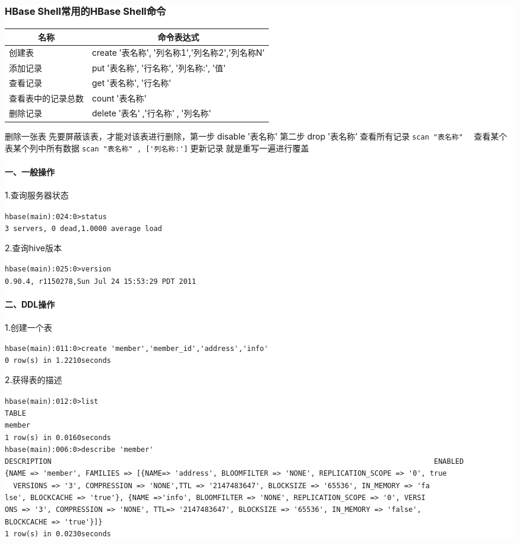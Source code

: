

### HBase Shell常用的HBase Shell命令

| 名称  | 命令表达式  | 
|---|---|
|创建表 |create '表名称', '列名称1','列名称2','列名称N'|
|添加记录      |put '表名称', '行名称', '列名称:', '值'|
|查看记录 |get '表名称', '行名称'|
|查看表中的记录总数 |count  '表名称'|
|删除记录 |delete  '表名' ,'行名称' , '列名称'|

删除一张表
先要屏蔽该表，才能对该表进行删除，第一步 disable '表名称' 第二步 drop '表名称'
查看所有记录
`scan "表名称"  `
查看某个表某个列中所有数据
`scan "表名称" , ['列名称:']`
更新记录
就是重写一遍进行覆盖


#### 一、一般操作
1.查询服务器状态
```
hbase(main):024:0>status
3 servers, 0 dead,1.0000 average load
```
2.查询hive版本
```
hbase(main):025:0>version
0.90.4, r1150278,Sun Jul 24 15:53:29 PDT 2011
```
#### 二、DDL操作

1.创建一个表
```
hbase(main):011:0>create 'member','member_id','address','info'   
0 row(s) in 1.2210seconds
```
2.获得表的描述
```
hbase(main):012:0>list
TABLE                                                                                                                                                       
member                                                                                                                                                      
1 row(s) in 0.0160seconds
hbase(main):006:0>describe 'member'
DESCRIPTION                                                                                          ENABLED                                               
{NAME => 'member', FAMILIES => [{NAME=> 'address', BLOOMFILTER => 'NONE', REPLICATION_SCOPE => '0', true                                                 
  VERSIONS => '3', COMPRESSION => 'NONE',TTL => '2147483647', BLOCKSIZE => '65536', IN_MEMORY => 'fa                                                       
lse', BLOCKCACHE => 'true'}, {NAME =>'info', BLOOMFILTER => 'NONE', REPLICATION_SCOPE => '0', VERSI                                                       
ONS => '3', COMPRESSION => 'NONE', TTL=> '2147483647', BLOCKSIZE => '65536', IN_MEMORY => 'false',                                                        
BLOCKCACHE => 'true'}]}                                                                                                                                    
1 row(s) in 0.0230seconds
```